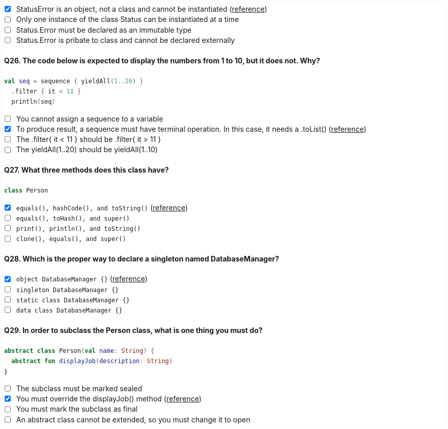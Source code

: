 - [x] StatusError is an object, not a class and cannot be instantiated ([reference](https://kotlinlang.org/docs/object-declarations.html))
- [ ] Only one instance of the class Status can be instantiated at a time
- [ ] Status.Error must be declared as an immutable type
- [ ] Status.Error is pribate to class and cannot be declared externally

#### Q26. The code below is expected to display the numbers from 1 to 10, but it does not. Why?

```kotlin
val seq = sequence { yieldAll(1..20) }
  .filter { it < 11 }
  println(seq)
```

- [ ] You cannot assign a sequence to a variable
- [x] To produce result, a sequence must have terminal operation. In this case, it needs a .toList() ([reference](https://kotlinlang.org/docs/sequences.html#sequence-operations))
- [ ] The .filter{ it < 11 } should be .filter{ it > 11 }
- [ ] The yieldAll(1..20) should be yieldAll(1..10)

#### Q27. What three methods does this class have?

```kotlin
class Person
```

- [x] `equals(), hashCode(), and toString()` ([reference](https://kotlinlang.org/api/latest/jvm/stdlib/kotlin/-any/))
- [ ] `equals(), toHash(), and super()`
- [ ] `print(), println(), and toString()`
- [ ] `clone(), equals(), and super()`

#### Q28. Which is the proper way to declare a singleton named DatabaseManager?

- [x] `object DatabaseManager {}` ([reference](https://kotlinlang.org/docs/object-declarations.html#object-declarations))
- [ ] `singleton DatabaseManager {}`
- [ ] `static class DatabaseManager {}`
- [ ] `data class DatabaseManager {}`

#### Q29. In order to subclass the Person class, what is one thing you must do?

```kotlin
abstract class Person(val name: String) {
  abstract fun displayJob(description: String)
}
```

- [ ] The subclass must be marked sealed
- [x] You must override the displayJob() method ([reference](https://kotlinlang.org/docs/inheritance.html))
- [ ] You must mark the subclass as final
- [ ] An abstract class cannot be extended, so you must change it to open
